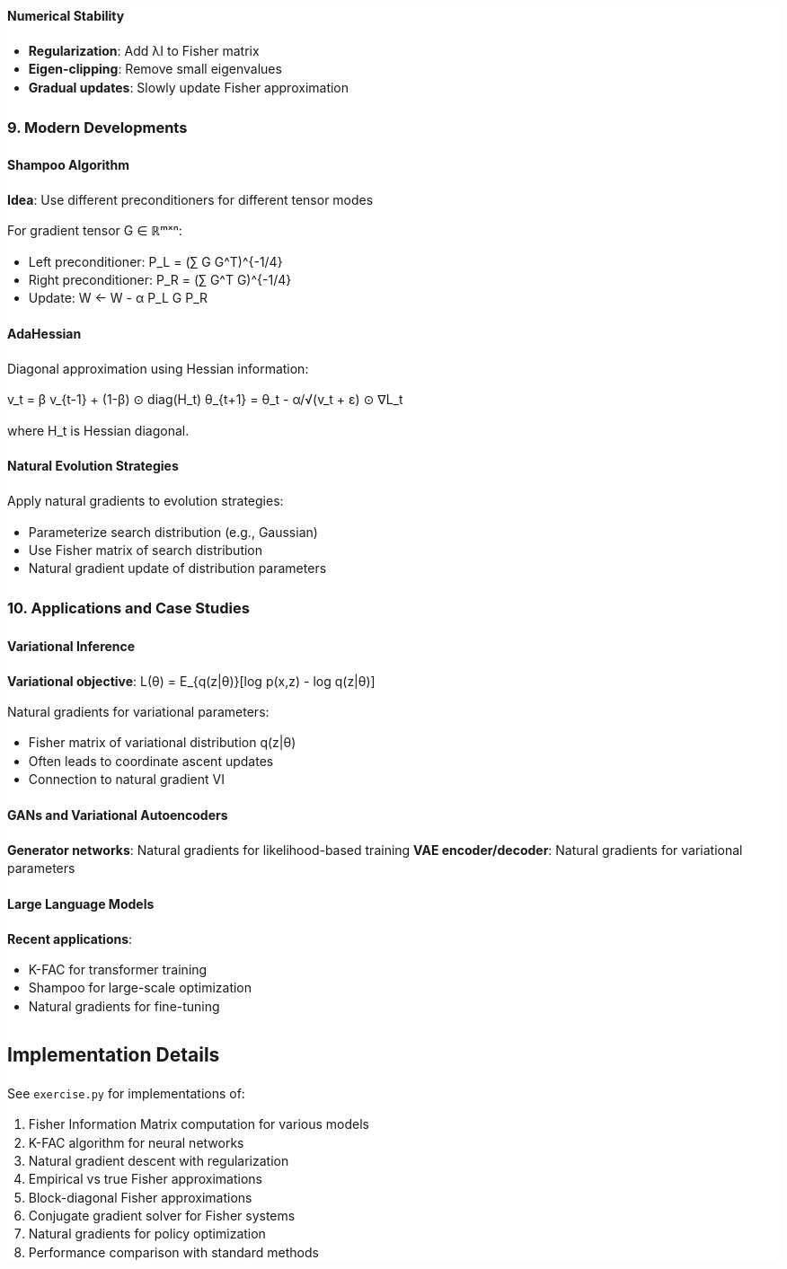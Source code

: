 #### Numerical Stability
- **Regularization**: Add λI to Fisher matrix
- **Eigen-clipping**: Remove small eigenvalues
- **Gradual updates**: Slowly update Fisher approximation

### 9. Modern Developments

#### Shampoo Algorithm
**Idea**: Use different preconditioners for different tensor modes

For gradient tensor G ∈ ℝᵐˣⁿ:
- Left preconditioner: P_L = (∑ G G^T)^{-1/4}
- Right preconditioner: P_R = (∑ G^T G)^{-1/4}
- Update: W ← W - α P_L G P_R

#### AdaHessian
Diagonal approximation using Hessian information:

v_t = β v_{t-1} + (1-β) ⊙ diag(H_t)
θ_{t+1} = θ_t - α/√(v_t + ε) ⊙ ∇L_t

where H_t is Hessian diagonal.

#### Natural Evolution Strategies
Apply natural gradients to evolution strategies:
- Parameterize search distribution (e.g., Gaussian)
- Use Fisher matrix of search distribution
- Natural gradient update of distribution parameters

### 10. Applications and Case Studies

#### Variational Inference
**Variational objective**: L(θ) = E_{q(z|θ)}[log p(x,z) - log q(z|θ)]

Natural gradients for variational parameters:
- Fisher matrix of variational distribution q(z|θ)
- Often leads to coordinate ascent updates
- Connection to natural gradient VI

#### GANs and Variational Autoencoders
**Generator networks**: Natural gradients for likelihood-based training
**VAE encoder/decoder**: Natural gradients for variational parameters

#### Large Language Models
**Recent applications**:
- K-FAC for transformer training
- Shampoo for large-scale optimization
- Natural gradients for fine-tuning

## Implementation Details

See `exercise.py` for implementations of:
1. Fisher Information Matrix computation for various models
2. K-FAC algorithm for neural networks
3. Natural gradient descent with regularization
4. Empirical vs true Fisher approximations
5. Block-diagonal Fisher approximations
6. Conjugate gradient solver for Fisher systems
7. Natural gradients for policy optimization
8. Performance comparison with standard methods
